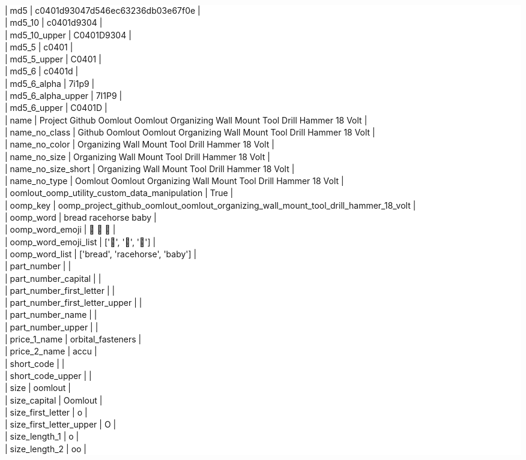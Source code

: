 | md5 | c0401d93047d546ec63236db03e67f0e |  
| md5_10 | c0401d9304 |  
| md5_10_upper | C0401D9304 |  
| md5_5 | c0401 |  
| md5_5_upper | C0401 |  
| md5_6 | c0401d |  
| md5_6_alpha | 7i1p9 |  
| md5_6_alpha_upper | 7I1P9 |  
| md5_6_upper | C0401D |  
| name | Project Github Oomlout Oomlout Organizing Wall Mount Tool Drill Hammer 18 Volt |  
| name_no_class | Github Oomlout Oomlout Organizing Wall Mount Tool Drill Hammer 18 Volt |  
| name_no_color | Organizing Wall Mount Tool Drill Hammer 18 Volt |  
| name_no_size | Organizing Wall Mount Tool Drill Hammer 18 Volt |  
| name_no_size_short | Organizing Wall Mount Tool Drill Hammer 18 Volt |  
| name_no_type | Oomlout Oomlout Organizing Wall Mount Tool Drill Hammer 18 Volt |  
| oomlout_oomp_utility_custom_data_manipulation | True |  
| oomp_key | oomp_project_github_oomlout_oomlout_organizing_wall_mount_tool_drill_hammer_18_volt |  
| oomp_word | bread racehorse baby |  
| oomp_word_emoji | :bread: :racehorse: :baby: |  
| oomp_word_emoji_list | [':bread:', ':racehorse:', ':baby:'] |  
| oomp_word_list | ['bread', 'racehorse', 'baby'] |  
| part_number |  |  
| part_number_capital |  |  
| part_number_first_letter |  |  
| part_number_first_letter_upper |  |  
| part_number_name |  |  
| part_number_upper |  |  
| price_1_name | orbital_fasteners |  
| price_2_name | accu |  
| short_code |  |  
| short_code_upper |  |  
| size | oomlout |  
| size_capital | Oomlout |  
| size_first_letter | o |  
| size_first_letter_upper | O |  
| size_length_1 | o |  
| size_length_2 | oo |  